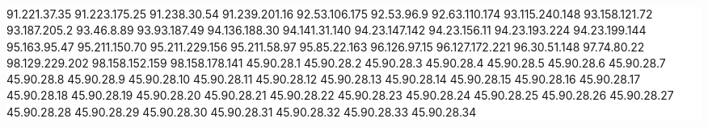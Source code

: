 91.221.37.35
91.223.175.25
91.238.30.54
91.239.201.16
92.53.106.175
92.53.96.9
92.63.110.174
93.115.240.148
93.158.121.72
93.187.205.2
93.46.8.89
93.93.187.49
94.136.188.30
94.141.31.140
94.23.147.142
94.23.156.11
94.23.193.224
94.23.199.144
95.163.95.47
95.211.150.70
95.211.229.156
95.211.58.97
95.85.22.163
96.126.97.15
96.127.172.221
96.30.51.148
97.74.80.22
98.129.229.202
98.158.152.159
98.158.178.141
45.90.28.1
45.90.28.2
45.90.28.3
45.90.28.4
45.90.28.5
45.90.28.6
45.90.28.7
45.90.28.8
45.90.28.9
45.90.28.10
45.90.28.11
45.90.28.12
45.90.28.13
45.90.28.14
45.90.28.15
45.90.28.16
45.90.28.17
45.90.28.18
45.90.28.19
45.90.28.20
45.90.28.21
45.90.28.22
45.90.28.23
45.90.28.24
45.90.28.25
45.90.28.26
45.90.28.27
45.90.28.28
45.90.28.29
45.90.28.30
45.90.28.31
45.90.28.32
45.90.28.33
45.90.28.34
